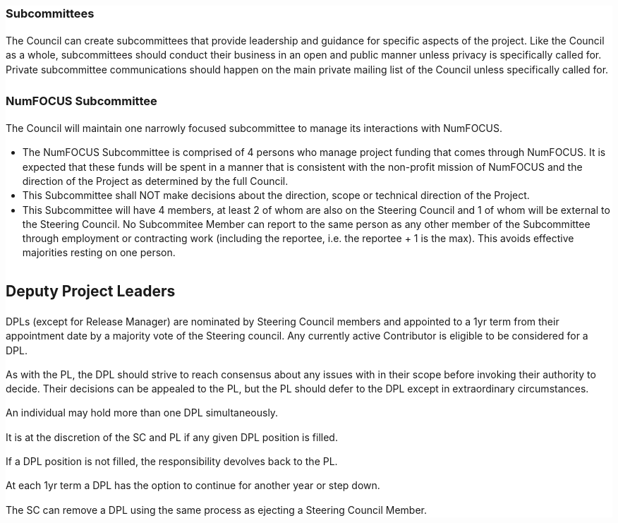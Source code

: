 ### Subcommittees

The Council can create subcommittees that provide leadership and guidance for
specific aspects of the project. Like the Council as a whole, subcommittees
should conduct their business in an open and public manner unless privacy is
specifically called for. Private subcommittee communications should happen on
the main private mailing list of the Council unless specifically called for.

### NumFOCUS Subcommittee

The Council will maintain one narrowly focused subcommittee to manage its
interactions with NumFOCUS.

-   The NumFOCUS Subcommittee is comprised of 4 persons who manage project
    funding that comes through NumFOCUS. It is expected that these funds will
    be spent in a manner that is consistent with the non-profit mission of
    NumFOCUS and the direction of the Project as determined by the full
    Council.
-   This Subcommittee shall NOT make decisions about the direction, scope or
    technical direction of the Project.
-   This Subcommittee will have 4 members, at least 2 of whom are
    also on the Steering Council and 1 of whom will be external to the
    Steering Council. No Subcommitee Member can report to the same
    person as any other member of the Subcommittee through employment
    or contracting work (including the reportee, i.e. the reportee + 1
    is the max). This avoids effective majorities resting on one
    person.


Deputy Project Leaders
----------------------

DPLs (except for Release Manager) are nominated by Steering Council
members and appointed to a 1yr term from their appointment date by a
majority vote of the Steering council.  Any currently active
Contributor is eligible to be considered for a DPL.

As with the PL, the DPL should strive to reach consensus about any
issues with in their scope before invoking their authority to decide.
Their decisions can be appealed to the PL, but the PL should defer to
the DPL except in extraordinary circumstances.

An individual may hold more than one DPL simultaneously.

It is at the discretion of the SC and PL if any given DPL position is
filled.

If a DPL position is not filled, the responsibility devolves back to
the PL.

At each 1yr term a DPL has the option to continue for another year or
step down.

The SC can remove a DPL using the same process as ejecting a Steering
Council Member.
